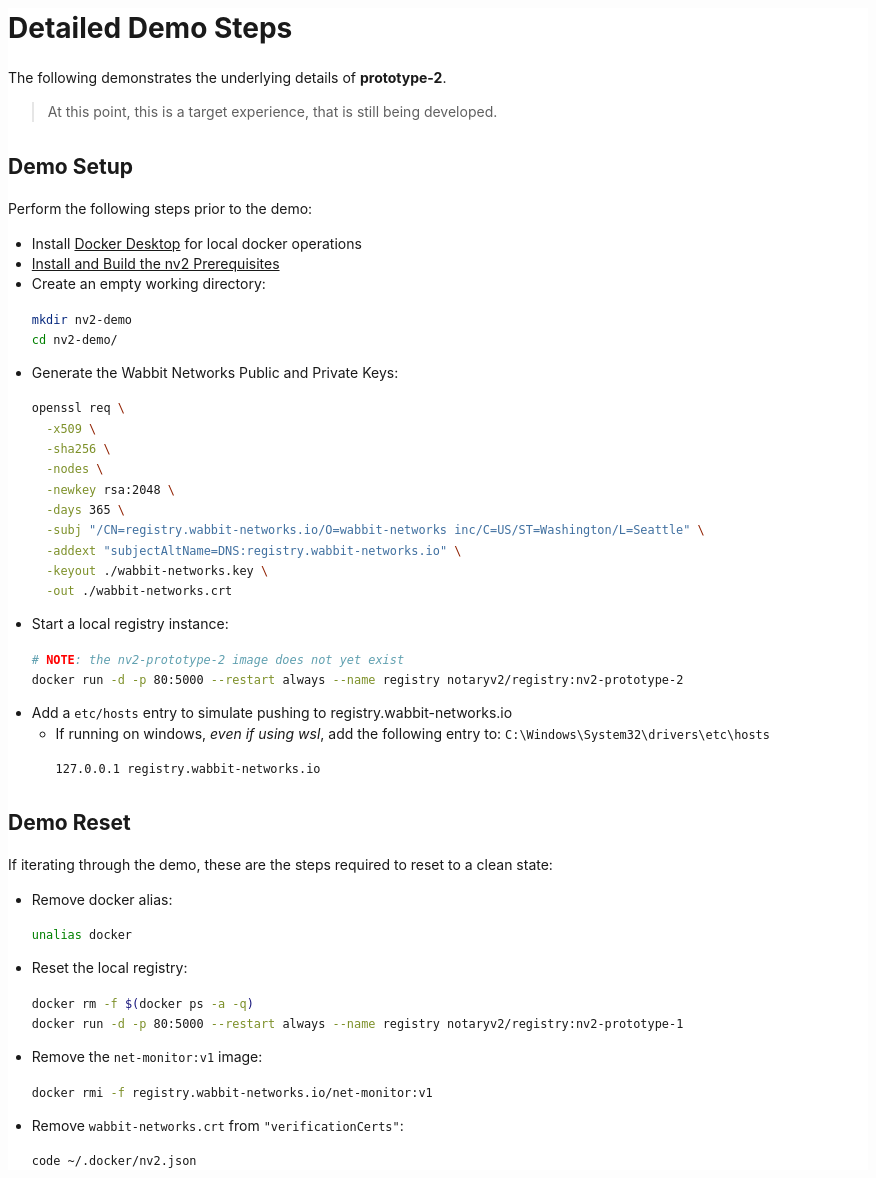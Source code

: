 # Detailed Demo Steps

The following demonstrates the underlying details of **prototype-2**.

> At this point, this is a target experience, that is still being developed.

## Demo Setup

Perform the following steps prior to the demo:

- Install [Docker Desktop](https://www.docker.com/products/docker-desktop) for local docker operations
- [Install and Build the nv2 Prerequisites](./README.md#prerequisites)
- Create an empty working directory:
  ```bash
  mkdir nv2-demo
  cd nv2-demo/
  ```
- Generate the Wabbit Networks Public and Private Keys:
  ```bash
  openssl req \
    -x509 \
    -sha256 \
    -nodes \
    -newkey rsa:2048 \
    -days 365 \
    -subj "/CN=registry.wabbit-networks.io/O=wabbit-networks inc/C=US/ST=Washington/L=Seattle" \
    -addext "subjectAltName=DNS:registry.wabbit-networks.io" \
    -keyout ./wabbit-networks.key \
    -out ./wabbit-networks.crt
  ```
- Start a local registry instance:
  ```bash
  # NOTE: the nv2-prototype-2 image does not yet exist
  docker run -d -p 80:5000 --restart always --name registry notaryv2/registry:nv2-prototype-2
  ```
- Add a `etc/hosts` entry to simulate pushing to registry.wabbit-networks.io
  - If running on windows, _even if using wsl_, add the following entry to: `C:\Windows\System32\drivers\etc\hosts`
    ```hosts
    127.0.0.1 registry.wabbit-networks.io
    ```

## Demo Reset

If iterating through the demo, these are the steps required to reset to a clean state:

- Remove docker alias:
  ```bash
  unalias docker
  ```
- Reset the local registry:
  ```bash
  docker rm -f $(docker ps -a -q)
  docker run -d -p 80:5000 --restart always --name registry notaryv2/registry:nv2-prototype-1
  ```
- Remove the `net-monitor:v1` image:
  ```bash
  docker rmi -f registry.wabbit-networks.io/net-monitor:v1
  ```
- Remove `wabbit-networks.crt` from `"verificationCerts"`:
  ```bash
  code ~/.docker/nv2.json
  ```
